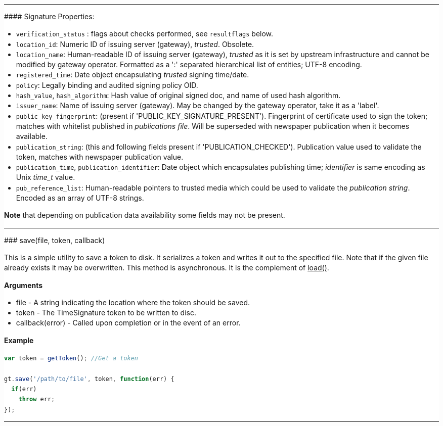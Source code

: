 ----

<a name="signature-properties" />
#### Signature Properties:

- `verification_status` : flags about checks performed, see `resultflags` below.
- `location_id`: Numeric ID of issuing server (gateway), *trusted*. Obsolete.
- `location_name`: Human-readable ID of issuing server (gateway), *trusted* as it is set by upstream infrastructure and cannot be modified by gateway operator. Formatted as a ':' separated hierarchical list of entities; UTF-8 encoding.
- `registered_time`: Date object encapsulating *trusted* signing time/date.
- `policy`: Legally binding and audited signing policy OID.
- `hash_value`, `hash_algorithm`: Hash value of original signed doc, and name of used hash algorithm.
- `issuer_name`: Name of issuing server (gateway). May be changed by the gateway operator, take it as a 'label'.
- `public_key_fingerprint`: (present if 'PUBLIC_KEY_SIGNATURE_PRESENT'). Fingerprint of certificate used to sign the token; matches with whitelist published in _publications file_. Will be superseded with newspaper publication when it becomes available.
- `publication_string`: (this and following fields present if 'PUBLICATION_CHECKED'). Publication value used to validate the token, matches with newspaper publication value.
- `publication_time`, `publication_identifier`: Date object which encapsulates publishing time; _identifier_ is same encoding as Unix _time_t_ value.
- `pub_reference_list`: Human-readable pointers to trusted media which could be used to validate the _publication string_. Encoded as an array of UTF-8 strings.

**Note** that depending on publication data availability some fields may not be present.

----

<a name="save" />
### save(file, token, callback)

This is a simple utility to save a token to disk. It serializes a token and writes it out to the specified file. Note that if the given file already exists it may be overwritten. This method is asynchronous. It is the complement of [load()](#load).

__Arguments__

* file - A string indicating the location where the token should be saved.
* token - The TimeSignature token to be written to disc.
* callback(error) - Called upon completion or in the event of an error.

__Example__

```javascript
var token = getToken(); //Get a token

gt.save('/path/to/file', token, function(err) {
  if(err)
    throw err;
});
```

----

